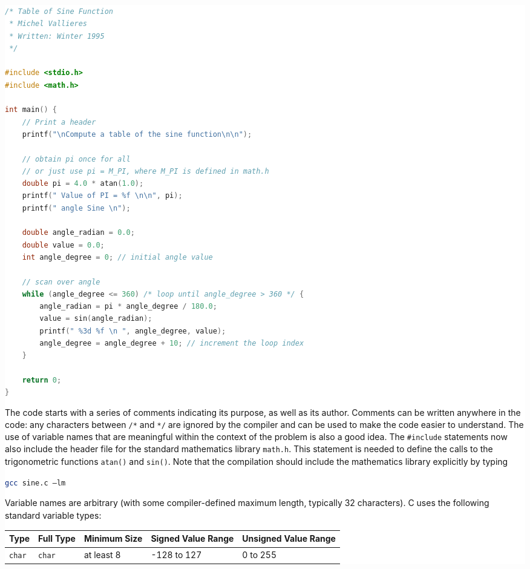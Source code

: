 ```c
/* Table of Sine Function
 * Michel Vallieres
 * Written: Winter 1995
 */

#include <stdio.h>
#include <math.h>

int main() {
    // Print a header
    printf("\nCompute a table of the sine function\n\n");

    // obtain pi once for all
    // or just use pi = M_PI, where M_PI is defined in math.h
    double pi = 4.0 * atan(1.0);
    printf(" Value of PI = %f \n\n", pi);
    printf(" angle Sine \n");

    double angle_radian = 0.0;
    double value = 0.0;
    int angle_degree = 0; // initial angle value

    // scan over angle
    while (angle_degree <= 360) /* loop until angle_degree > 360 */ {
        angle_radian = pi * angle_degree / 180.0;
        value = sin(angle_radian);
        printf(" %3d​ %f \n ", angle_degree, value);
        angle_degree = angle_degree + 10; // increment the loop index
    }

    return 0;
}
```

The code starts with a series of comments indicating its purpose, as well as its author.
Comments can be written anywhere in the code: any characters between `/*` and `*/` are
ignored by the compiler and can be used to make the code easier to understand. The use
of variable names that are meaningful within the context of the problem is also a good
idea. The `#include` statements now also include the header file for the standard
mathematics library `math.h`. This statement is needed to define the calls to the
trigonometric functions `atan()` and `sin()`. Note that the compilation should include
the mathematics library explicitly by typing

```sh
gcc sine.c –lm
```

Variable names are arbitrary (with some compiler-defined maximum length, typically 32
characters). C uses the following standard variable types:

<table><thead>
  <tr>
    <th>Type</th>
    <th>Full Type</th>
    <th>Minimum Size</th>
    <th>Signed Value Range</th>
    <th>Unsigned Value Range</th>
  </tr></thead>
<tbody>
  <tr>
    <td nowrap><code>char</code></td>
    <td nowrap><code>char</code></td>
    <td nowrap>at least 8</td>
    <td nowrap>-128 to 127</td>
    <td nowrap>0 to 255</td>